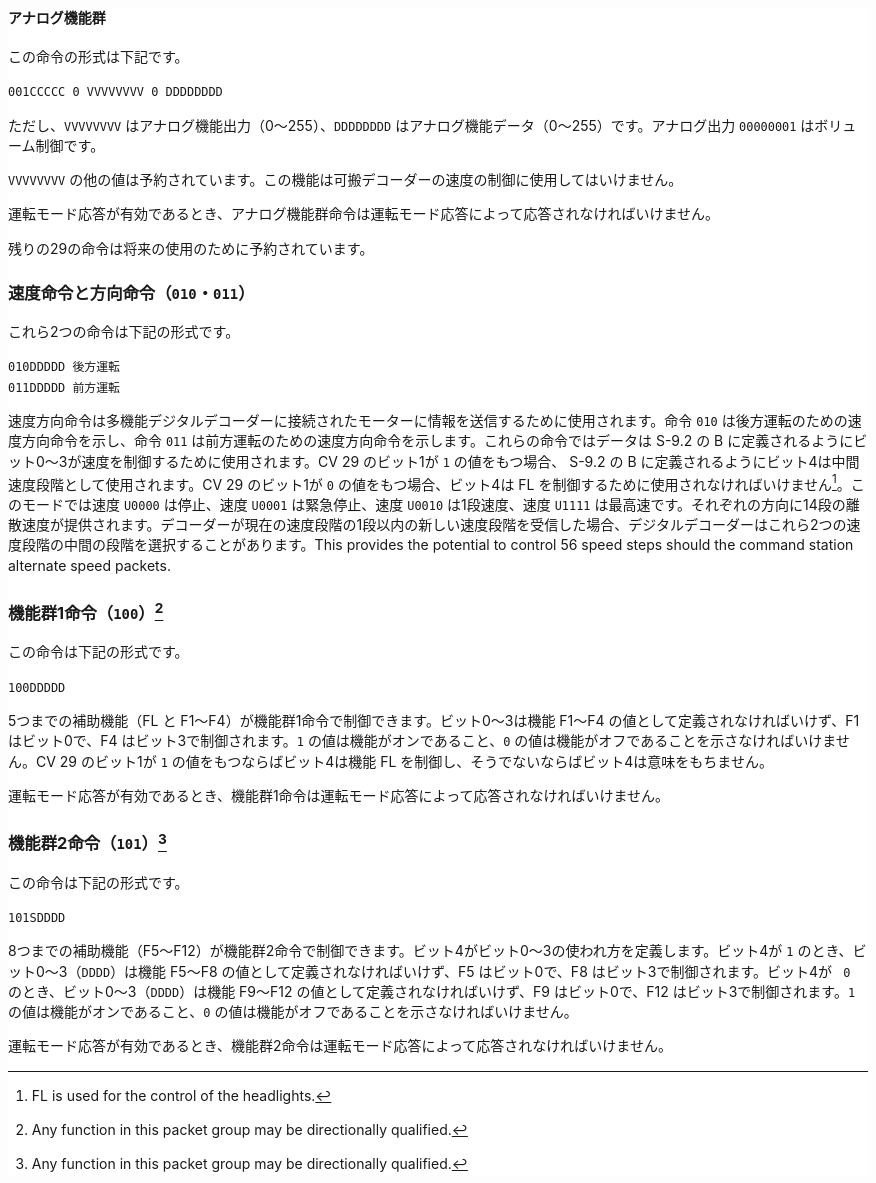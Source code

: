 #### アナログ機能群

この命令の形式は下記です。

```
001CCCCC 0 VVVVVVVV 0 DDDDDDDD
```

ただし、`VVVVVVVV` はアナログ機能出力（0～255）、`DDDDDDDD` はアナログ機能データ（0～255）です。アナログ出力 `00000001` はボリューム制御です。

`VVVVVVVV` の他の値は予約されています。この機能は可搬デコーダーの速度の制御に使用してはいけません。

運転モード応答が有効であるとき、アナログ機能群命令は運転モード応答によって応答されなければいけません。

残りの29の命令は将来の使用のために予約されています。

### 速度命令と方向命令（`010`・`011`）

これら2つの命令は下記の形式です。

```
010DDDDD 後方運転
011DDDDD 前方運転
```

速度方向命令は多機能デジタルデコーダーに接続されたモーターに情報を送信するために使用されます。命令 `010` は後方運転のための速度方向命令を示し、命令 `011` は前方運転のための速度方向命令を示します。これらの命令ではデータは S-9.2 の B に定義されるようにビット0～3が速度を制御するために使用されます。CV 29 のビット1が `1` の値をもつ場合、 S-9.2 の B に定義されるようにビット4は中間速度段階として使用されます。CV 29 のビット1が `0` の値をもつ場合、ビット4は FL を制御するために使用されなければいけません[^3]。このモードでは速度 `U0000` は停止、速度 `U0001` は緊急停止、速度 `U0010` は1段速度、速度 `U1111` は最高速です。それぞれの方向に14段の離散速度が提供されます。デコーダーが現在の速度段階の1段以内の新しい速度段階を受信した場合、デジタルデコーダーはこれら2つの速度段階の中間の段階を選択することがあります。This provides the potential to control 56 speed steps should the command station alternate speed packets.

### 機能群1命令（`100`）[^4]

この命令は下記の形式です。

```
100DDDDD
```

5つまでの補助機能（FL と F1～F4）が機能群1命令で制御できます。ビット0～3は機能 F1～F4 の値として定義されなければいけず、F1 はビット0で、F4 はビット3で制御されます。`1` の値は機能がオンであること、`0` の値は機能がオフであることを示さなければいけません。CV 29 のビット1が `1` の値をもつならばビット4は機能 FL を制御し、そうでないならばビット4は意味をもちません。

運転モード応答が有効であるとき、機能群1命令は運転モード応答によって応答されなければいけません。

### 機能群2命令（`101`）[^5]

この命令は下記の形式です。

```
101SDDDD
```

8つまでの補助機能（F5～F12）が機能群2命令で制御できます。ビット4がビット0～3の使われ方を定義します。ビット4が `1` のとき、ビット0～3（`DDDD`）は機能 F5～F8 の値として定義されなければいけず、F5 はビット0で、F8 はビット3で制御されます。ビット4が ` 0` のとき、ビット0～3（`DDDD`）は機能 F9～F12 の値として定義されなければいけず、F9 はビット0で、F12 はビット3で制御されます。`1` の値は機能がオンであること、`0` の値は機能がオフであることを示さなければいけません。

運転モード応答が有効であるとき、機能群2命令は運転モード応答によって応答されなければいけません。


[^1]: This instruction also applies to accessory decoders.
[^2]: In 128 speed step mode, the maximum restricted speed is scaled from 28 speed mode.
[^3]: FL is used for the control of the headlights.
[^4]: Any function in this packet group may be directionally qualified.
[^5]: Any function in this packet group may be directionally qualified.
[^6]: The NMRA shall not issue a NMRA Conformance Warrant for any product that uses an instruction or subinstruction that has been reserved by the NMRA.
[^7]: Because of the length of this instruction, care must be taken to ensure that the maximum time between packets is not exceeded.
[^8]: Note that CV 17 and CV 18 are a “paired CV”. A “paired CV” refers to a pair of CVs which taken together hold one piece of data. A WRITE BYTE instruction to CV17 will take effect only when CV18 is written. Other paired CVs will work in a similar manner. See S-9.2.2 for more information on paired CVs.
[^9]: For backward compatibility, decoders should check the length of instruction packets when bit 7 of byte 2 is zero.